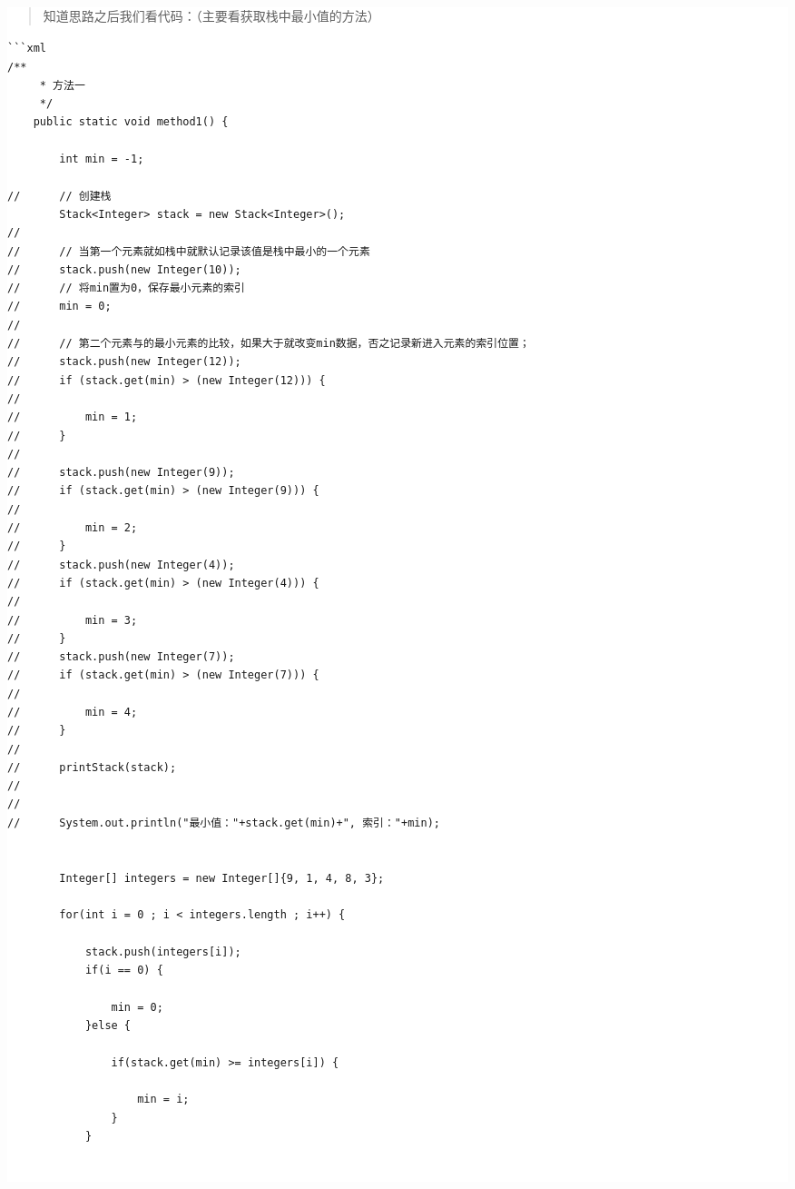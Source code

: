 > 知道思路之后我们看代码：（主要看获取栈中最小值的方法）
```
```xml
/**
	 * 方法一
	 */
	public static void method1() {

		int min = -1;

//		// 创建栈
		Stack<Integer> stack = new Stack<Integer>();
//
//		// 当第一个元素就如栈中就默认记录该值是栈中最小的一个元素
//		stack.push(new Integer(10));
//		// 将min置为0，保存最小元素的索引
//		min = 0;
//
//		// 第二个元素与的最小元素的比较，如果大于就改变min数据，否之记录新进入元素的索引位置；
//		stack.push(new Integer(12));
//		if (stack.get(min) > (new Integer(12))) {
//
//			min = 1;
//		}
//
//		stack.push(new Integer(9));
//		if (stack.get(min) > (new Integer(9))) {
//
//			min = 2;
//		}
//		stack.push(new Integer(4));
//		if (stack.get(min) > (new Integer(4))) {
//
//			min = 3;
//		}
//		stack.push(new Integer(7));
//		if (stack.get(min) > (new Integer(7))) {
//
//			min = 4;
//		}
//
//		printStack(stack);
//		
//		
//		System.out.println("最小值："+stack.get(min)+", 索引："+min);
		
		
		Integer[] integers = new Integer[]{9, 1, 4, 8, 3};
		
		for(int i = 0 ; i < integers.length ; i++) {
			
			stack.push(integers[i]);
			if(i == 0) {

				min = 0;
			}else {
				
				if(stack.get(min) >= integers[i]) {
					
					min = i;
				}
			}
			
			
```